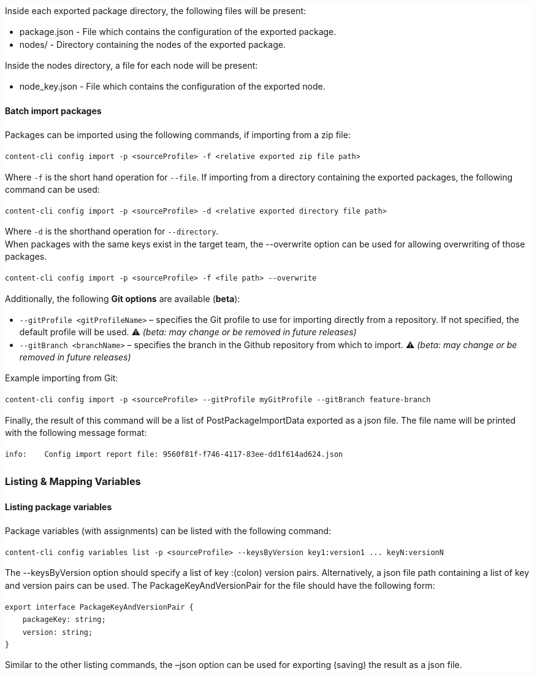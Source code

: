 Inside each exported package directory, the following files will be present:
- package.json - File which contains the configuration of the exported package.
- nodes/ - Directory containing the nodes of the exported package.

Inside the nodes directory, a file for each node will be present:
  - node_key.json - File which contains the configuration of the exported node.

#### Batch import packages
Packages can be imported using the following commands, if importing from a zip file:
```
content-cli config import -p <sourceProfile> -f <relative exported zip file path> 
```
Where ```-f``` is the short hand operation for ```--file```.
If importing from a directory containing the exported packages, the following command can be used:
```
content-cli config import -p <sourceProfile> -d <relative exported directory file path> 
```
Where ```-d``` is the shorthand operation for ```--directory```.  
When packages with the same keys exist in the target team, the --overwrite option can be used for allowing overwriting of those packages.
```
content-cli config import -p <sourceProfile> -f <file path> --overwrite
```

Additionally, the following **Git options** are available (**beta**):
- ```--gitProfile <gitProfileName>``` – specifies the Git profile to use for importing directly from a repository.
If not specified, the default profile will be used. ⚠️ *(beta: may change or be removed in future releases)*
- ```--gitBranch <branchName>``` – specifies the branch in the Github repository from which to import. ⚠️ *(beta: may change or be removed in future releases)*

Example importing from Git:
```
content-cli config import -p <sourceProfile> --gitProfile myGitProfile --gitBranch feature-branch
```

Finally, the result of this command will be a list of PostPackageImportData exported as a json file.  The file name will be printed with the following message format:
```
info:    Config import report file: 9560f81f-f746-4117-83ee-dd1f614ad624.json
```

### Listing & Mapping Variables

#### Listing package variables

Package variables (with assignments) can be listed with the following command:
```
content-cli config variables list -p <sourceProfile> --keysByVersion key1:version1 ... keyN:versionN
```
The --keysByVersion option should specify a list of key :(colon) version pairs. Alternatively, a json file path containing a list of key and version pairs can be used. The PackageKeyAndVersionPair for the file should have the following form:
```
export interface PackageKeyAndVersionPair {
    packageKey: string;
    version: string;
}
```
Similar to the other listing commands, the –json option can be used for exporting (saving) the result as a json file.
